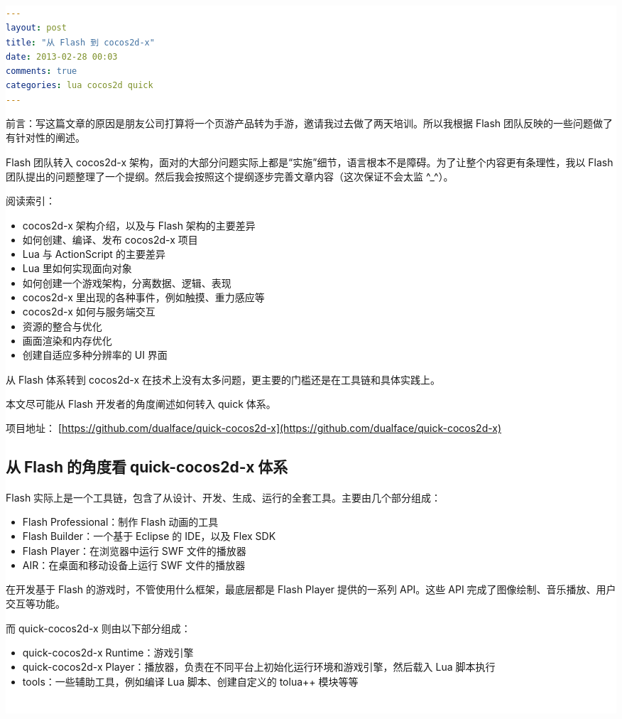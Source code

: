 ```yaml
---
layout: post
title: "从 Flash 到 cocos2d-x"
date: 2013-02-28 00:03
comments: true
categories: lua cocos2d quick
---
```


前言：写这篇文章的原因是朋友公司打算将一个页游产品转为手游，邀请我过去做了两天培训。所以我根据 Flash 团队反映的一些问题做了有针对性的阐述。

Flash 团队转入 cocos2d-x 架构，面对的大部分问题实际上都是“实施”细节，语言根本不是障碍。为了让整个内容更有条理性，我以 Flash 团队提出的问题整理了一个提纲。然后我会按照这个提纲逐步完善文章内容（这次保证不会太监 ^_^）。


阅读索引：

-   cocos2d-x 架构介绍，以及与 Flash 架构的主要差异
-   如何创建、编译、发布 cocos2d-x 项目
-   Lua 与 ActionScript 的主要差异
-   Lua 里如何实现面向对象
-   如何创建一个游戏架构，分离数据、逻辑、表现
-   cocos2d-x 里出现的各种事件，例如触摸、重力感应等
-   cocos2d-x 如何与服务端交互
-   资源的整合与优化
-   画面渲染和内存优化
-   创建自适应多种分辨率的 UI 界面


从 Flash 体系转到 cocos2d-x 在技术上没有太多问题，更主要的门槛还是在工具链和具体实践上。



本文尽可能从 Flash 开发者的角度阐述如何转入 quick 体系。

项目地址： [https://github.com/dualface/quick-cocos2d-x](https://github.com/dualface/quick-cocos2d-x)



## 从 Flash 的角度看 quick-cocos2d-x 体系

Flash 实际上是一个工具链，包含了从设计、开发、生成、运行的全套工具。主要由几个部分组成：

-   Flash Professional：制作 Flash 动画的工具
-   Flash Builder：一个基于 Eclipse 的 IDE，以及 Flex SDK
-   Flash Player：在浏览器中运行 SWF 文件的播放器
-   AIR：在桌面和移动设备上运行 SWF 文件的播放器

在开发基于 Flash 的游戏时，不管使用什么框架，最底层都是 Flash Player 提供的一系列 API。这些 API 完成了图像绘制、音乐播放、用户交互等功能。

而 quick-cocos2d-x 则由以下部分组成：

-   quick-cocos2d-x Runtime：游戏引擎
-   quick-cocos2d-x Player：播放器，负责在不同平台上初始化运行环境和游戏引擎，然后载入 Lua 脚本执行
-   tools：一些辅助工具，例如编译 Lua 脚本、创建自定义的 tolua++ 模块等等

<br />
